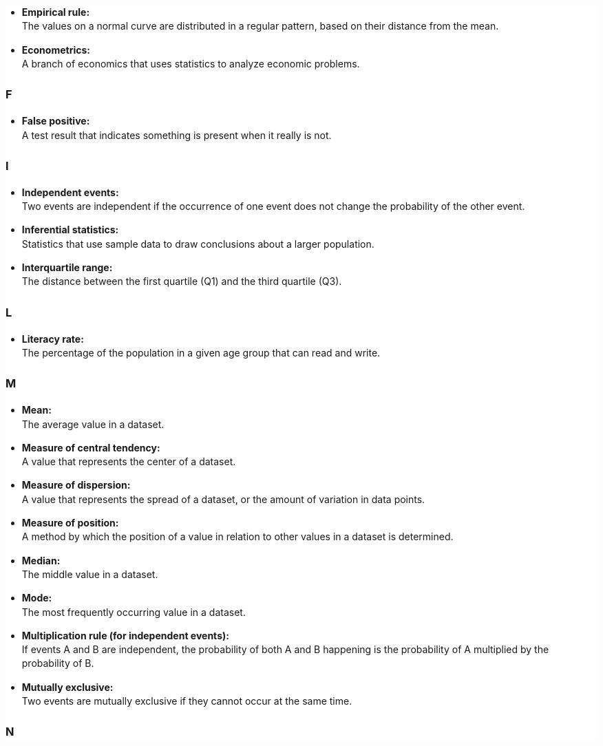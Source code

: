 - **Empirical rule:**  
  The values on a normal curve are distributed in a regular pattern, based on their distance from the mean.

- **Econometrics:**  
  A branch of economics that uses statistics to analyze economic problems.

### F

- **False positive:**  
  A test result that indicates something is present when it really is not.

### I

- **Independent events:**  
  Two events are independent if the occurrence of one event does not change the probability of the other event.

- **Inferential statistics:**  
  Statistics that use sample data to draw conclusions about a larger population.

- **Interquartile range:**  
  The distance between the first quartile (Q1) and the third quartile (Q3).

### L

- **Literacy rate:**  
  The percentage of the population in a given age group that can read and write.

### M

- **Mean:**  
  The average value in a dataset.

- **Measure of central tendency:**  
  A value that represents the center of a dataset.

- **Measure of dispersion:**  
  A value that represents the spread of a dataset, or the amount of variation in data points.

- **Measure of position:**  
  A method by which the position of a value in relation to other values in a dataset is determined.

- **Median:**  
  The middle value in a dataset.

- **Mode:**  
  The most frequently occurring value in a dataset.

- **Multiplication rule (for independent events):**  
  If events A and B are independent, the probability of both A and B happening is the probability of A multiplied by the probability of B.

- **Mutually exclusive:**  
  Two events are mutually exclusive if they cannot occur at the same time.

### N
